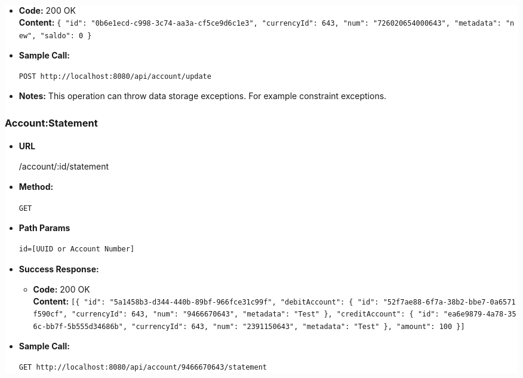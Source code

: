   * **Code:** 200 OK <br />
    **Content:** `{
                          "id": "0b6e1ecd-c998-3c74-aa3a-cf5ce9d6c1e3",
                          "currencyId": 643,
                          "num": "726020654000643",
                          "metadata": "new",
                          "saldo": 0
                      }`                                 
    
* **Sample Call:**

    ```
    POST http://localhost:8080/api/account/update
    ```
    
* **Notes:**
This operation can throw data storage exceptions. For example constraint exceptions.

### Account:Statement
* **URL**

  /account/:id/statement
  
* **Method:**

  `GET`
  
*  **Path Params** 
  
   `id=[UUID or Account Number]`

* **Success Response:**

  * **Code:** 200 OK <br />
    **Content:** `[{
                           "id": "5a1458b3-d344-440b-89bf-966fce31c99f",
                           "debitAccount": {
                               "id": "52f7ae88-6f7a-38b2-bbe7-0a6571f590cf",
                               "currencyId": 643,
                               "num": "9466670643",
                               "metadata": "Test"
                           },
                           "creditAccount": {
                               "id": "ea6e9879-4a78-356c-bb7f-5b555d34686b",
                               "currencyId": 643,
                               "num": "2391150643",
                               "metadata": "Test"
                           },
                           "amount": 100
                       }]`                                 
    
* **Sample Call:**

    ```
    GET http://localhost:8080/api/account/9466670643/statement
    ```
    